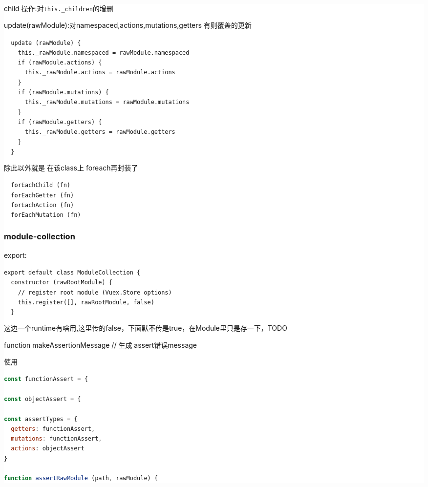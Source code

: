 child 操作:对`this._children`的增删

update(rawModule):对namespaced,actions,mutations,getters 有则覆盖的更新

```
  update (rawModule) {
    this._rawModule.namespaced = rawModule.namespaced
    if (rawModule.actions) {
      this._rawModule.actions = rawModule.actions
    }
    if (rawModule.mutations) {
      this._rawModule.mutations = rawModule.mutations
    }
    if (rawModule.getters) {
      this._rawModule.getters = rawModule.getters
    }
  }
```

除此以外就是 在该class上 foreach再封装了

```
  forEachChild (fn) 
  forEachGetter (fn) 
  forEachAction (fn) 
  forEachMutation (fn) 
```

### module-collection

export:

```
export default class ModuleCollection {
  constructor (rawRootModule) {
    // register root module (Vuex.Store options)
    this.register([], rawRootModule, false)
  }
```

这边一个runtime有啥用,这里传的false，下面默不传是true，在Module里只是存一下，TODO

function makeAssertionMessage // 生成 assert错误message

使用

```js
const functionAssert = {

const objectAssert = {

const assertTypes = {
  getters: functionAssert,
  mutations: functionAssert,
  actions: objectAssert
}

function assertRawModule (path, rawModule) {
```
